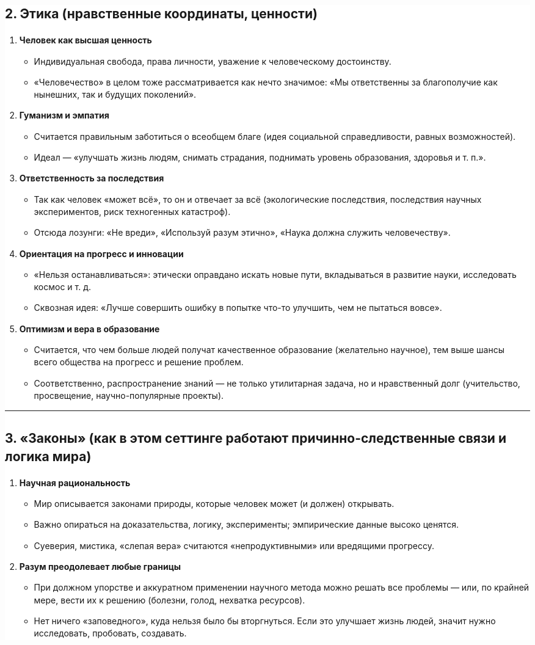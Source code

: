 
## 2. Этика (нравственные координаты, ценности)

1. **Человек как высшая ценность**
    
    - Индивидуальная свобода, права личности, уважение к человеческому достоинству.
        
    - «Человечество» в целом тоже рассматривается как нечто значимое: «Мы ответственны за благополучие как нынешних, так и будущих поколений».
        
2. **Гуманизм и эмпатия**
    
    - Считается правильным заботиться о всеобщем благе (идея социальной справедливости, равных возможностей).
        
    - Идеал — «улучшать жизнь людям, снимать страдания, поднимать уровень образования, здоровья и т. п.».
        
3. **Ответственность за последствия**
    
    - Так как человек «может всё», то он и отвечает за всё (экологические последствия, последствия научных экспериментов, риск техногенных катастроф).
        
    - Отсюда лозунги: «Не вреди», «Используй разум этично», «Наука должна служить человечеству».
        
4. **Ориентация на прогресс и инновации**
    
    - «Нельзя останавливаться»: этически оправдано искать новые пути, вкладываться в развитие науки, исследовать космос и т. д.
        
    - Сквозная идея: «Лучше совершить ошибку в попытке что-то улучшить, чем не пытаться вовсе».
        
5. **Оптимизм и вера в образование**
    
    - Считается, что чем больше людей получат качественное образование (желательно научное), тем выше шансы всего общества на прогресс и решение проблем.
        
    - Соответственно, распространение знаний — не только утилитарная задача, но и нравственный долг (учительство, просвещение, научно-популярные проекты).
        

---

## 3. «Законы» (как в этом сеттинге работают причинно-следственные связи и логика мира)

1. **Научная рациональность**
    
    - Мир описывается законами природы, которые человек может (и должен) открывать.
        
    - Важно опираться на доказательства, логику, эксперименты; эмпирические данные высоко ценятся.
        
    - Суеверия, мистика, «слепая вера» считаются «непродуктивными» или вредящими прогрессу.
        
2. **Разум преодолевает любые границы**
    
    - При должном упорстве и аккуратном применении научного метода можно решать все проблемы — или, по крайней мере, вести их к решению (болезни, голод, нехватка ресурсов).
        
    - Нет ничего «заповедного», куда нельзя было бы вторгнуться. Если это улучшает жизнь людей, значит нужно исследовать, пробовать, создавать.
        